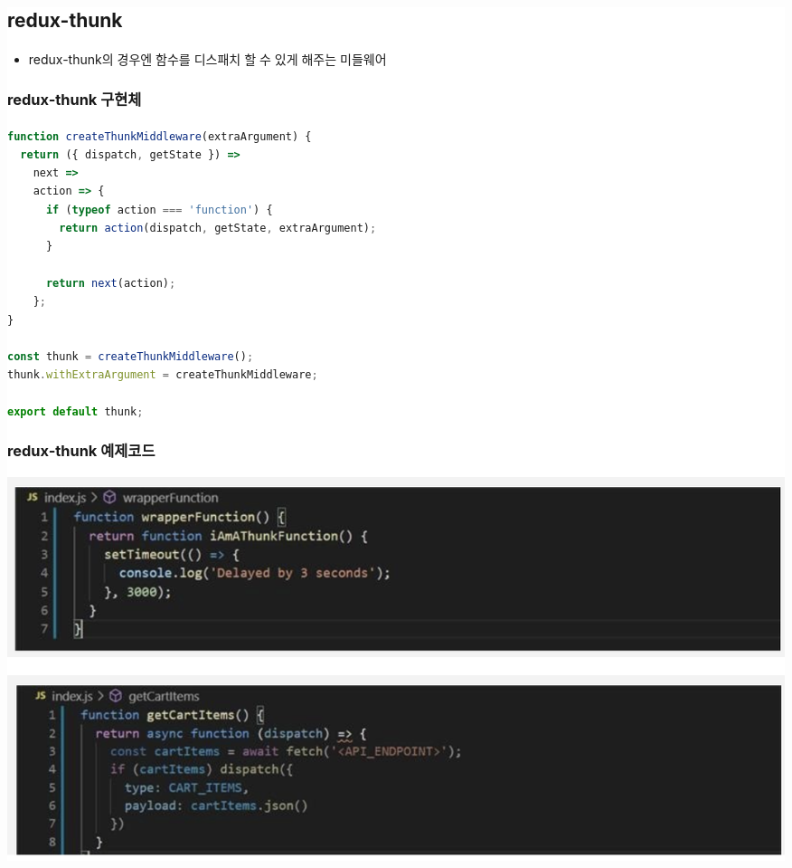 ## redux-thunk

- redux-thunk의 경우엔 함수를 디스패치 할 수 있게 해주는 미들웨어

### redux-thunk 구현체

```jsx
function createThunkMiddleware(extraArgument) {
  return ({ dispatch, getState }) =>
    next =>
    action => {
      if (typeof action === 'function') {
        return action(dispatch, getState, extraArgument);
      }

      return next(action);
    };
}

const thunk = createThunkMiddleware();
thunk.withExtraArgument = createThunkMiddleware;

export default thunk;
```

### redux-thunk 예제코드

![Untitled](./assets/07/Untitled2.png)

![Untitled](./assets/07/Untitled3.png)
